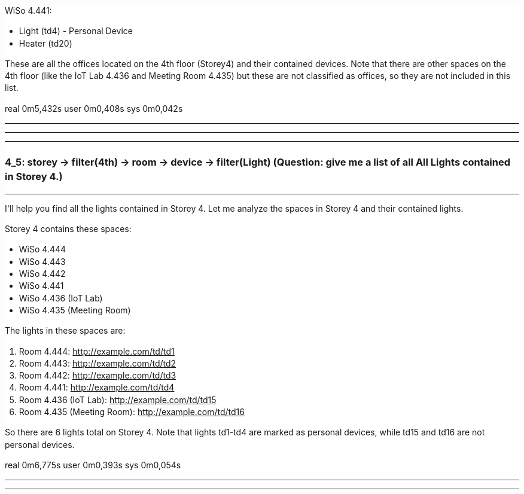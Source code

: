WiSo 4.441:
- Light (td4) - Personal Device
- Heater (td20)

These are all the offices located on the 4th floor (Storey4) and their contained devices. Note that there are other spaces on the 4th floor (like the IoT Lab 4.436 and Meeting Room 4.435) but these are not classified as offices, so they are not included in this list.

real    0m5,432s
user    0m0,408s
sys     0m0,042s

-------------------------------------------------------------------------
-------------------------------------------------------------------------
-------------------------------------------------------------------------


### 4_5: storey -> filter(4th) -> room -> device -> filter(Light) (Question: give me a list of all All Lights contained in Storey 4.)

-------------------------------------------------------------------------

I'll help you find all the lights contained in Storey 4. Let me analyze the spaces in Storey 4 and their contained lights.

Storey 4 contains these spaces:
- WiSo 4.444
- WiSo 4.443
- WiSo 4.442
- WiSo 4.441
- WiSo 4.436 (IoT Lab)
- WiSo 4.435 (Meeting Room)

The lights in these spaces are:

1. Room 4.444: <http://example.com/td/td1>
2. Room 4.443: <http://example.com/td/td2>
3. Room 4.442: <http://example.com/td/td3>
4. Room 4.441: <http://example.com/td/td4>
5. Room 4.436 (IoT Lab): <http://example.com/td/td15>
6. Room 4.435 (Meeting Room): <http://example.com/td/td16>

So there are 6 lights total on Storey 4. Note that lights td1-td4 are marked as personal devices, while td15 and td16 are not personal devices.

real    0m6,775s
user    0m0,393s
sys     0m0,054s


-------------------------------------------------------------------------


-------------------------------------------------------------------------

